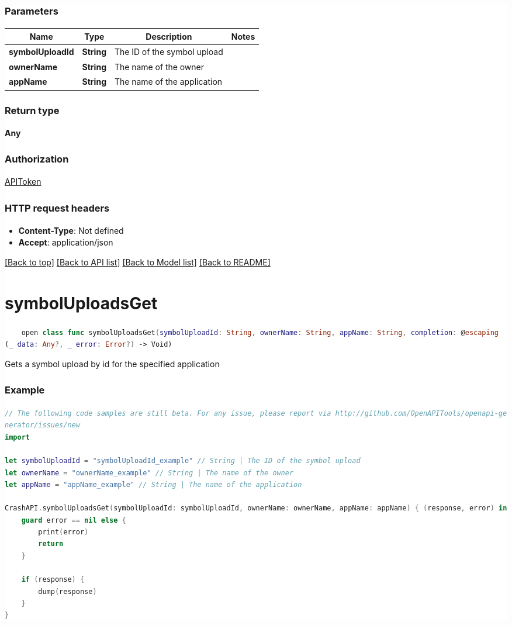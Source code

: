 ### Parameters

Name | Type | Description  | Notes
------------- | ------------- | ------------- | -------------
 **symbolUploadId** | **String** | The ID of the symbol upload | 
 **ownerName** | **String** | The name of the owner | 
 **appName** | **String** | The name of the application | 

### Return type

**Any**

### Authorization

[APIToken](../README.md#APIToken)

### HTTP request headers

 - **Content-Type**: Not defined
 - **Accept**: application/json

[[Back to top]](#) [[Back to API list]](../README.md#documentation-for-api-endpoints) [[Back to Model list]](../README.md#documentation-for-models) [[Back to README]](../README.md)

# **symbolUploadsGet**
```swift
    open class func symbolUploadsGet(symbolUploadId: String, ownerName: String, appName: String, completion: @escaping (_ data: Any?, _ error: Error?) -> Void)
```



Gets a symbol upload by id for the specified application

### Example 
```swift
// The following code samples are still beta. For any issue, please report via http://github.com/OpenAPITools/openapi-generator/issues/new
import 

let symbolUploadId = "symbolUploadId_example" // String | The ID of the symbol upload
let ownerName = "ownerName_example" // String | The name of the owner
let appName = "appName_example" // String | The name of the application

CrashAPI.symbolUploadsGet(symbolUploadId: symbolUploadId, ownerName: ownerName, appName: appName) { (response, error) in
    guard error == nil else {
        print(error)
        return
    }

    if (response) {
        dump(response)
    }
}
```
